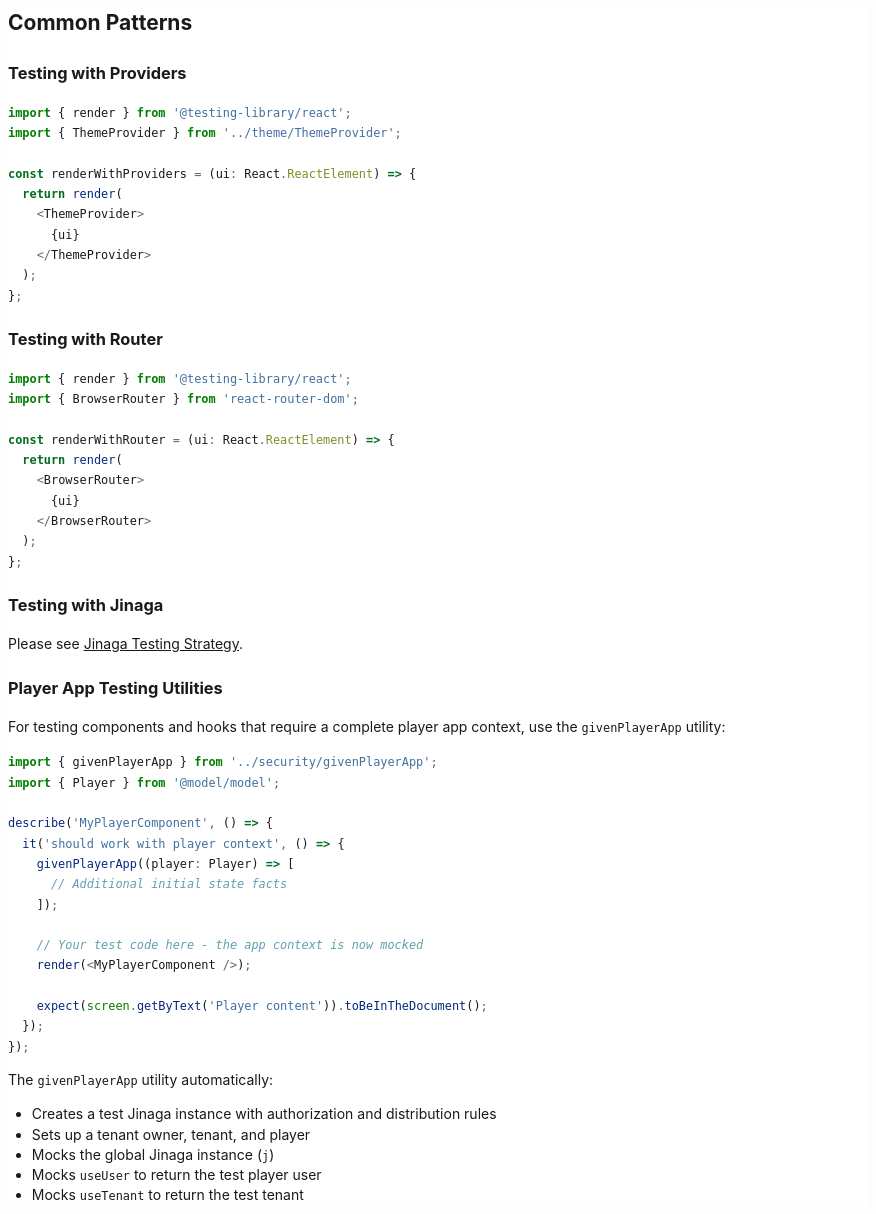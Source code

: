 ## Common Patterns

### Testing with Providers
```typescript
import { render } from '@testing-library/react';
import { ThemeProvider } from '../theme/ThemeProvider';

const renderWithProviders = (ui: React.ReactElement) => {
  return render(
    <ThemeProvider>
      {ui}
    </ThemeProvider>
  );
};
```

### Testing with Router
```typescript
import { render } from '@testing-library/react';
import { BrowserRouter } from 'react-router-dom';

const renderWithRouter = (ui: React.ReactElement) => {
  return render(
    <BrowserRouter>
      {ui}
    </BrowserRouter>
  );
};
```

### Testing with Jinaga

Please see [Jinaga Testing Strategy](./JINAGA_TESTING_STRATEGY.md).

### Player App Testing Utilities

For testing components and hooks that require a complete player app context, use the `givenPlayerApp` utility:

```typescript
import { givenPlayerApp } from '../security/givenPlayerApp';
import { Player } from '@model/model';

describe('MyPlayerComponent', () => {
  it('should work with player context', () => {
    givenPlayerApp((player: Player) => [
      // Additional initial state facts
    ]);

    // Your test code here - the app context is now mocked
    render(<MyPlayerComponent />);
    
    expect(screen.getByText('Player content')).toBeInTheDocument();
  });
});
```

The `givenPlayerApp` utility automatically:
- Creates a test Jinaga instance with authorization and distribution rules
- Sets up a tenant owner, tenant, and player
- Mocks the global Jinaga instance (`j`)
- Mocks `useUser` to return the test player user
- Mocks `useTenant` to return the test tenant